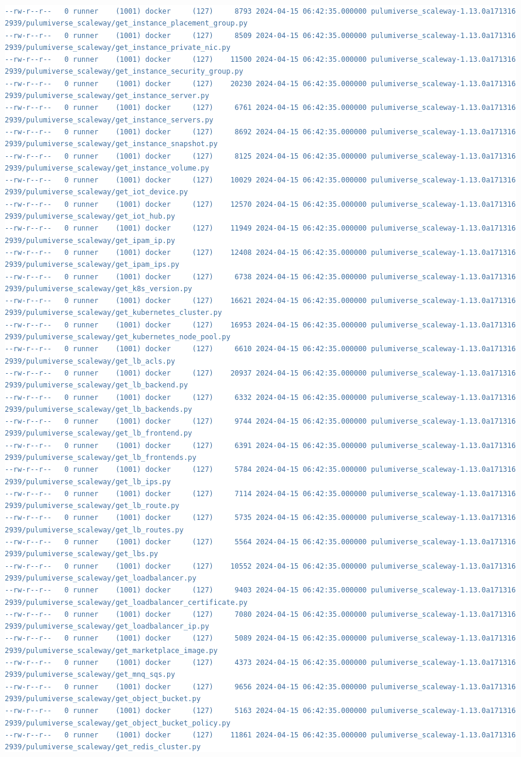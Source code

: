 ```diff
--rw-r--r--   0 runner    (1001) docker     (127)     8793 2024-04-15 06:42:35.000000 pulumiverse_scaleway-1.13.0a1713162939/pulumiverse_scaleway/get_instance_placement_group.py
--rw-r--r--   0 runner    (1001) docker     (127)     8509 2024-04-15 06:42:35.000000 pulumiverse_scaleway-1.13.0a1713162939/pulumiverse_scaleway/get_instance_private_nic.py
--rw-r--r--   0 runner    (1001) docker     (127)    11500 2024-04-15 06:42:35.000000 pulumiverse_scaleway-1.13.0a1713162939/pulumiverse_scaleway/get_instance_security_group.py
--rw-r--r--   0 runner    (1001) docker     (127)    20230 2024-04-15 06:42:35.000000 pulumiverse_scaleway-1.13.0a1713162939/pulumiverse_scaleway/get_instance_server.py
--rw-r--r--   0 runner    (1001) docker     (127)     6761 2024-04-15 06:42:35.000000 pulumiverse_scaleway-1.13.0a1713162939/pulumiverse_scaleway/get_instance_servers.py
--rw-r--r--   0 runner    (1001) docker     (127)     8692 2024-04-15 06:42:35.000000 pulumiverse_scaleway-1.13.0a1713162939/pulumiverse_scaleway/get_instance_snapshot.py
--rw-r--r--   0 runner    (1001) docker     (127)     8125 2024-04-15 06:42:35.000000 pulumiverse_scaleway-1.13.0a1713162939/pulumiverse_scaleway/get_instance_volume.py
--rw-r--r--   0 runner    (1001) docker     (127)    10029 2024-04-15 06:42:35.000000 pulumiverse_scaleway-1.13.0a1713162939/pulumiverse_scaleway/get_iot_device.py
--rw-r--r--   0 runner    (1001) docker     (127)    12570 2024-04-15 06:42:35.000000 pulumiverse_scaleway-1.13.0a1713162939/pulumiverse_scaleway/get_iot_hub.py
--rw-r--r--   0 runner    (1001) docker     (127)    11949 2024-04-15 06:42:35.000000 pulumiverse_scaleway-1.13.0a1713162939/pulumiverse_scaleway/get_ipam_ip.py
--rw-r--r--   0 runner    (1001) docker     (127)    12408 2024-04-15 06:42:35.000000 pulumiverse_scaleway-1.13.0a1713162939/pulumiverse_scaleway/get_ipam_ips.py
--rw-r--r--   0 runner    (1001) docker     (127)     6738 2024-04-15 06:42:35.000000 pulumiverse_scaleway-1.13.0a1713162939/pulumiverse_scaleway/get_k8s_version.py
--rw-r--r--   0 runner    (1001) docker     (127)    16621 2024-04-15 06:42:35.000000 pulumiverse_scaleway-1.13.0a1713162939/pulumiverse_scaleway/get_kubernetes_cluster.py
--rw-r--r--   0 runner    (1001) docker     (127)    16953 2024-04-15 06:42:35.000000 pulumiverse_scaleway-1.13.0a1713162939/pulumiverse_scaleway/get_kubernetes_node_pool.py
--rw-r--r--   0 runner    (1001) docker     (127)     6610 2024-04-15 06:42:35.000000 pulumiverse_scaleway-1.13.0a1713162939/pulumiverse_scaleway/get_lb_acls.py
--rw-r--r--   0 runner    (1001) docker     (127)    20937 2024-04-15 06:42:35.000000 pulumiverse_scaleway-1.13.0a1713162939/pulumiverse_scaleway/get_lb_backend.py
--rw-r--r--   0 runner    (1001) docker     (127)     6332 2024-04-15 06:42:35.000000 pulumiverse_scaleway-1.13.0a1713162939/pulumiverse_scaleway/get_lb_backends.py
--rw-r--r--   0 runner    (1001) docker     (127)     9744 2024-04-15 06:42:35.000000 pulumiverse_scaleway-1.13.0a1713162939/pulumiverse_scaleway/get_lb_frontend.py
--rw-r--r--   0 runner    (1001) docker     (127)     6391 2024-04-15 06:42:35.000000 pulumiverse_scaleway-1.13.0a1713162939/pulumiverse_scaleway/get_lb_frontends.py
--rw-r--r--   0 runner    (1001) docker     (127)     5784 2024-04-15 06:42:35.000000 pulumiverse_scaleway-1.13.0a1713162939/pulumiverse_scaleway/get_lb_ips.py
--rw-r--r--   0 runner    (1001) docker     (127)     7114 2024-04-15 06:42:35.000000 pulumiverse_scaleway-1.13.0a1713162939/pulumiverse_scaleway/get_lb_route.py
--rw-r--r--   0 runner    (1001) docker     (127)     5735 2024-04-15 06:42:35.000000 pulumiverse_scaleway-1.13.0a1713162939/pulumiverse_scaleway/get_lb_routes.py
--rw-r--r--   0 runner    (1001) docker     (127)     5564 2024-04-15 06:42:35.000000 pulumiverse_scaleway-1.13.0a1713162939/pulumiverse_scaleway/get_lbs.py
--rw-r--r--   0 runner    (1001) docker     (127)    10552 2024-04-15 06:42:35.000000 pulumiverse_scaleway-1.13.0a1713162939/pulumiverse_scaleway/get_loadbalancer.py
--rw-r--r--   0 runner    (1001) docker     (127)     9403 2024-04-15 06:42:35.000000 pulumiverse_scaleway-1.13.0a1713162939/pulumiverse_scaleway/get_loadbalancer_certificate.py
--rw-r--r--   0 runner    (1001) docker     (127)     7080 2024-04-15 06:42:35.000000 pulumiverse_scaleway-1.13.0a1713162939/pulumiverse_scaleway/get_loadbalancer_ip.py
--rw-r--r--   0 runner    (1001) docker     (127)     5089 2024-04-15 06:42:35.000000 pulumiverse_scaleway-1.13.0a1713162939/pulumiverse_scaleway/get_marketplace_image.py
--rw-r--r--   0 runner    (1001) docker     (127)     4373 2024-04-15 06:42:35.000000 pulumiverse_scaleway-1.13.0a1713162939/pulumiverse_scaleway/get_mnq_sqs.py
--rw-r--r--   0 runner    (1001) docker     (127)     9656 2024-04-15 06:42:35.000000 pulumiverse_scaleway-1.13.0a1713162939/pulumiverse_scaleway/get_object_bucket.py
--rw-r--r--   0 runner    (1001) docker     (127)     5163 2024-04-15 06:42:35.000000 pulumiverse_scaleway-1.13.0a1713162939/pulumiverse_scaleway/get_object_bucket_policy.py
--rw-r--r--   0 runner    (1001) docker     (127)    11861 2024-04-15 06:42:35.000000 pulumiverse_scaleway-1.13.0a1713162939/pulumiverse_scaleway/get_redis_cluster.py
```